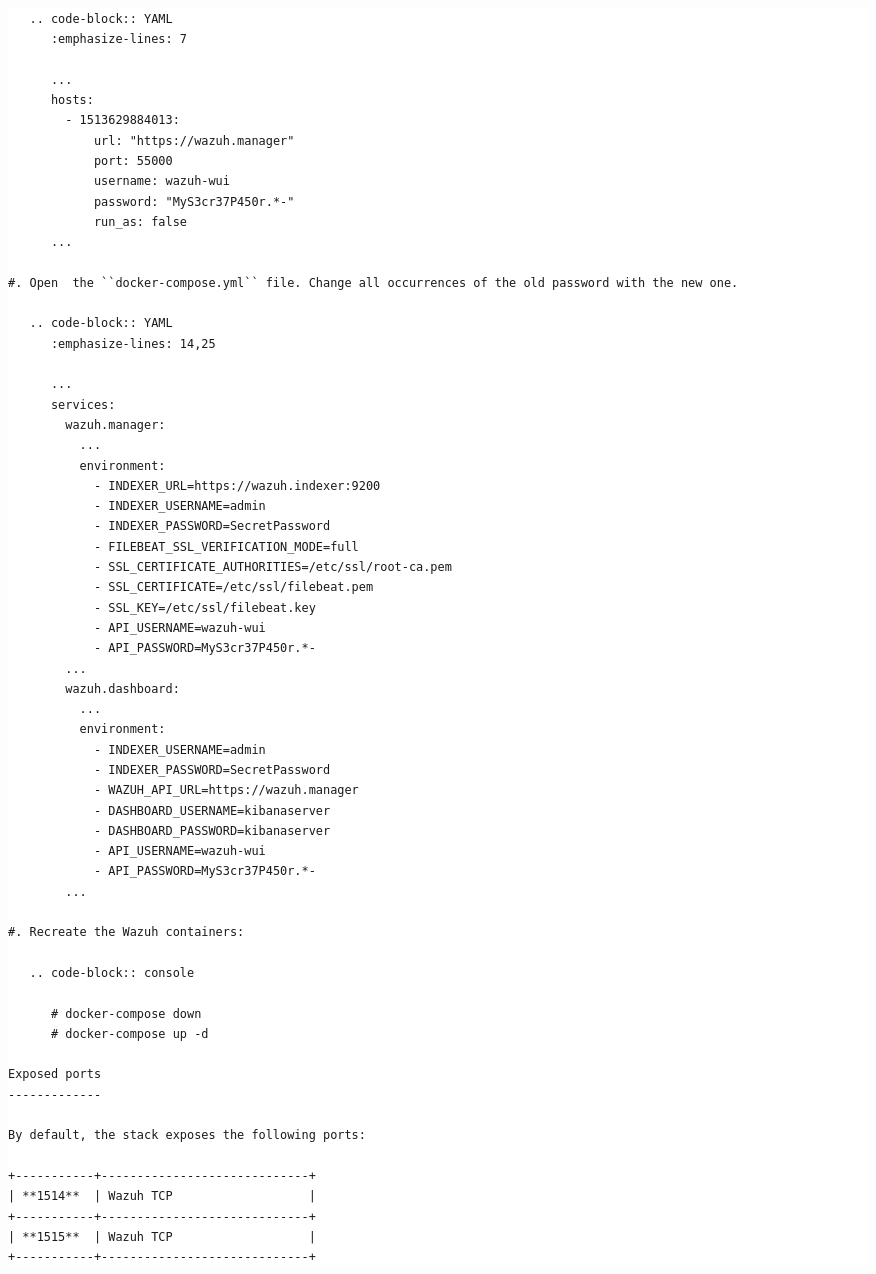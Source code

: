 ~~~~~~~~~~~~~~~~~~~
   .. code-block:: YAML
      :emphasize-lines: 7

      ...
      hosts:
        - 1513629884013:
            url: "https://wazuh.manager"
            port: 55000
            username: wazuh-wui
            password: "MyS3cr37P450r.*-"
            run_as: false
      ...

#. Open  the ``docker-compose.yml`` file. Change all occurrences of the old password with the new one.

   .. code-block:: YAML
      :emphasize-lines: 14,25

      ...
      services:
        wazuh.manager:
          ...
          environment:
            - INDEXER_URL=https://wazuh.indexer:9200
            - INDEXER_USERNAME=admin
            - INDEXER_PASSWORD=SecretPassword
            - FILEBEAT_SSL_VERIFICATION_MODE=full
            - SSL_CERTIFICATE_AUTHORITIES=/etc/ssl/root-ca.pem
            - SSL_CERTIFICATE=/etc/ssl/filebeat.pem
            - SSL_KEY=/etc/ssl/filebeat.key
            - API_USERNAME=wazuh-wui
            - API_PASSWORD=MyS3cr37P450r.*-
        ...
        wazuh.dashboard:
          ...
          environment:
            - INDEXER_USERNAME=admin
            - INDEXER_PASSWORD=SecretPassword
            - WAZUH_API_URL=https://wazuh.manager
            - DASHBOARD_USERNAME=kibanaserver
            - DASHBOARD_PASSWORD=kibanaserver
            - API_USERNAME=wazuh-wui
            - API_PASSWORD=MyS3cr37P450r.*-
        ...

#. Recreate the Wazuh containers:

   .. code-block:: console

      # docker-compose down
      # docker-compose up -d

Exposed ports
-------------

By default, the stack exposes the following ports:

+-----------+-----------------------------+
| **1514**  | Wazuh TCP                   |
+-----------+-----------------------------+
| **1515**  | Wazuh TCP                   |
+-----------+-----------------------------+
~~~~~~~~~~~~~~~~~~~